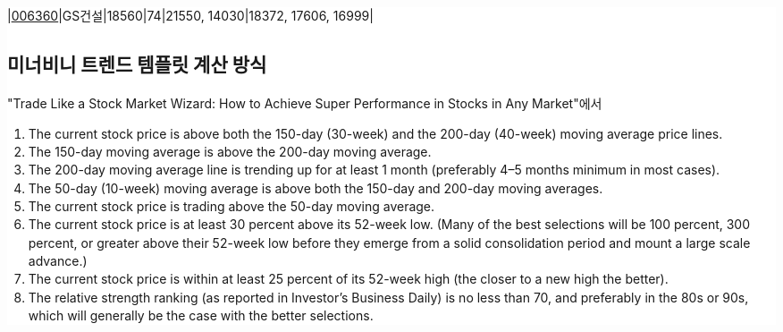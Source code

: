 |[006360](https://finance.daum.net/quotes/A006360)|GS건설|18560|74|21550, 14030|18372, 17606, 16999|

## 미너비니 트렌드 템플릿 계산 방식

"Trade Like a Stock Market Wizard: How to Achieve Super Performance in Stocks in Any Market"에서

 1. The current stock price is above both the 150-day (30-week) and the 200-day (40-week) moving average price lines.
 1. The 150-day moving average is above the 200-day moving average.
 1. The 200-day moving average line is trending up for at least 1 month (preferably 4–5 months minimum in most cases).
 1. The 50-day (10-week) moving average is above both the 150-day and 200-day moving averages.
 1. The current stock price is trading above the 50-day moving average.
 1. The current stock price is at least 30 percent above its 52-week low. (Many of the best selections will be 100 percent, 300 percent, or greater above their 52-week low before they emerge from a solid consolidation period and mount a large scale advance.)
 1. The current stock price is within at least 25 percent of its 52-week high (the closer to a new high the better).
 1. The relative strength ranking (as reported in Investor’s Business Daily) is no less than 70, and preferably in the 80s or 90s, which will generally be the case with the better selections.
